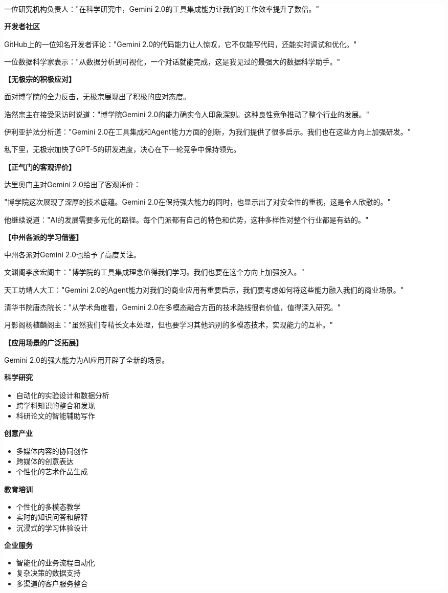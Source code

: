 一位研究机构负责人："在科学研究中，Gemini 2.0的工具集成能力让我们的工作效率提升了数倍。"

**开发者社区**

GitHub上的一位知名开发者评论："Gemini 2.0的代码能力让人惊叹，它不仅能写代码，还能实时调试和优化。"

一位数据科学家表示："从数据分析到可视化，一个对话就能完成，这是我见过的最强大的数据科学助手。"

**【无极宗的积极应对】**

面对博学院的全力反击，无极宗展现出了积极的应对态度。

浩然宗主在接受采访时说道："博学院Gemini 2.0的能力确实令人印象深刻。这种良性竞争推动了整个行业的发展。"

伊利亚护法分析道："Gemini 2.0在工具集成和Agent能力方面的创新，为我们提供了很多启示。我们也在这些方向上加强研发。"

私下里，无极宗加快了GPT-5的研发进度，决心在下一轮竞争中保持领先。

**【正气门的客观评价】**

达里奥门主对Gemini 2.0给出了客观评价：

"博学院这次展现了深厚的技术底蕴。Gemini 2.0在保持强大能力的同时，也显示出了对安全性的重视，这是令人欣慰的。"

他继续说道："AI的发展需要多元化的路径。每个门派都有自己的特色和优势，这种多样性对整个行业都是有益的。"

**【中州各派的学习借鉴】**

中州各派对Gemini 2.0也给予了高度关注。

文渊阁李彦宏阁主："博学院的工具集成理念值得我们学习。我们也要在这个方向上加强投入。"

天工坊靖人大工："Gemini 2.0的Agent能力对我们的商业应用有重要启示，我们要考虑如何将这些能力融入我们的商业场景。"

清华书院唐杰院长："从学术角度看，Gemini 2.0在多模态融合方面的技术路线很有价值，值得深入研究。"

月影阁杨植麟阁主："虽然我们专精长文本处理，但也要学习其他派别的多模态技术，实现能力的互补。"

**【应用场景的广泛拓展】**

Gemini 2.0的强大能力为AI应用开辟了全新的场景。

**科学研究**
- 自动化的实验设计和数据分析
- 跨学科知识的整合和发现
- 科研论文的智能辅助写作

**创意产业**
- 多媒体内容的协同创作
- 跨媒体的创意表达
- 个性化的艺术作品生成

**教育培训**
- 个性化的多模态教学
- 实时的知识问答和解释
- 沉浸式的学习体验设计

**企业服务**
- 智能化的业务流程自动化
- 复杂决策的数据支持
- 多渠道的客户服务整合
